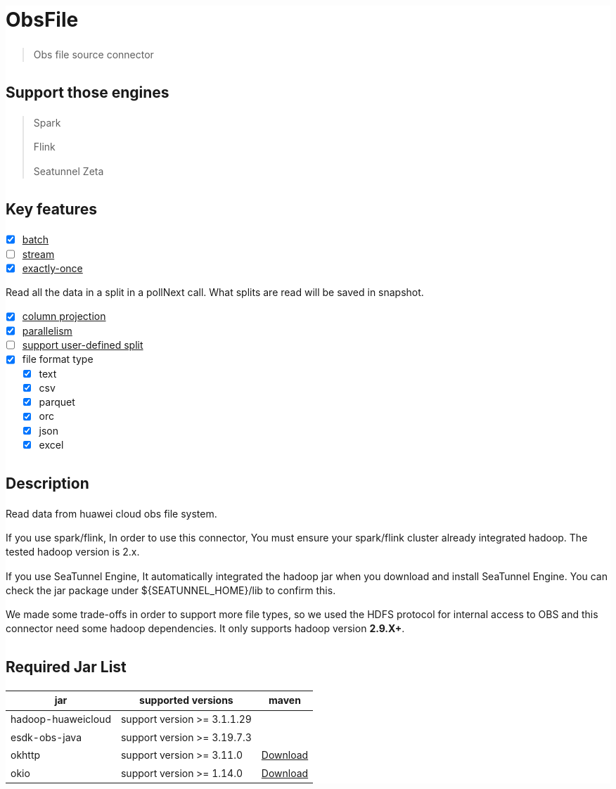 # ObsFile

> Obs file source connector

## Support those engines

> Spark
>
> Flink
>
> Seatunnel Zeta

## Key features

- [x] [batch](../../concept/connector-v2-features.md)
- [ ] [stream](../../concept/connector-v2-features.md)
- [x] [exactly-once](../../concept/connector-v2-features.md)

Read all the data in a split in a pollNext call. What splits are read will be saved in snapshot.

- [x] [column projection](../../concept/connector-v2-features.md)
- [x] [parallelism](../../concept/connector-v2-features.md)
- [ ] [support user-defined split](../../concept/connector-v2-features.md)
- [x] file format type
  - [x] text
  - [x] csv
  - [x] parquet
  - [x] orc
  - [x] json
  - [x] excel

## Description

Read data from huawei cloud obs file system.

If you use spark/flink, In order to use this connector, You must ensure your spark/flink cluster already integrated hadoop. The tested hadoop version is 2.x.

If you use SeaTunnel Engine, It automatically integrated the hadoop jar when you download and install SeaTunnel Engine. You can check the jar package under ${SEATUNNEL_HOME}/lib to confirm this.

We made some trade-offs in order to support more file types, so we used the HDFS protocol for internal access to OBS and this connector need some hadoop dependencies.
It only supports hadoop version **2.9.X+**.

## Required Jar List

|        jar         |     supported versions      |                                                     maven                                                      |
|--------------------|-----------------------------|----------------------------------------------------------------------------------------------------------------|
| hadoop-huaweicloud | support version >= 3.1.1.29 |  |
| esdk-obs-java      | support version >= 3.19.7.3 |     |
| okhttp             | support version >= 3.11.0   | [Download](https://repo1.maven.org/maven2/com/squareup/okhttp3/okhttp/)                                        |
| okio               | support version >= 1.14.0   | [Download](https://repo1.maven.org/maven2/com/squareup/okio/okio/)                                             |
